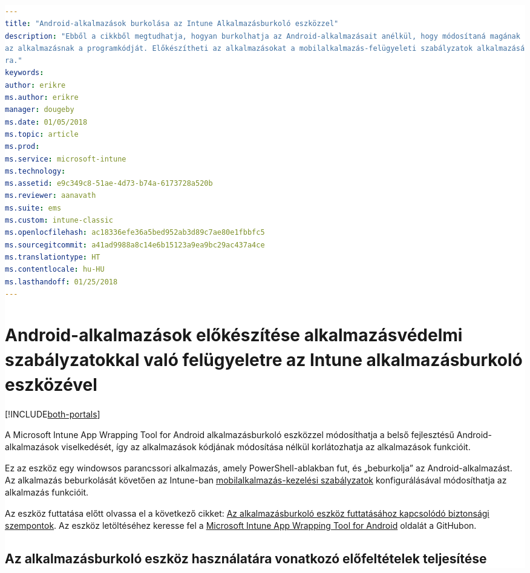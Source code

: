 ```yaml
---
title: "Android-alkalmazások burkolása az Intune Alkalmazásburkoló eszközzel"
description: "Ebből a cikkből megtudhatja, hogyan burkolhatja az Android-alkalmazásait anélkül, hogy módosítaná magának az alkalmazásnak a programkódját. Előkészítheti az alkalmazásokat a mobilalkalmazás-felügyeleti szabályzatok alkalmazására."
keywords: 
author: erikre
ms.author: erikre
manager: dougeby
ms.date: 01/05/2018
ms.topic: article
ms.prod: 
ms.service: microsoft-intune
ms.technology: 
ms.assetid: e9c349c8-51ae-4d73-b74a-6173728a520b
ms.reviewer: aanavath
ms.suite: ems
ms.custom: intune-classic
ms.openlocfilehash: ac18336efe36a5bed952ab3d89c7ae80e1fbbfc5
ms.sourcegitcommit: a41ad9988a8c14e6b15123a9ea9bc29ac437a4ce
ms.translationtype: HT
ms.contentlocale: hu-HU
ms.lasthandoff: 01/25/2018
---
```

# <a name="prepare-android-apps-for-app-protection-policies-with-the-intune-app-wrapping-tool"></a>Android-alkalmazások előkészítése alkalmazásvédelmi szabályzatokkal való felügyeletre az Intune alkalmazásburkoló eszközével

[!INCLUDE[both-portals](./includes/note-for-both-portals.md)]

A Microsoft Intune App Wrapping Tool for Android alkalmazásburkoló eszközzel módosíthatja a belső fejlesztésű Android-alkalmazások viselkedését, így az alkalmazások kódjának módosítása nélkül korlátozhatja az alkalmazások funkcióit.

Ez az eszköz egy windowsos parancssori alkalmazás, amely PowerShell-ablakban fut, és „beburkolja” az Android-alkalmazást. Az alkalmazás beburkolását követően az Intune-ban [mobilalkalmazás-kezelési szabályzatok](/intune-classic/deploy-use/configure-and-deploy-mobile-application-management-policies-in-the-microsoft-intune-console) konfigurálásával módosíthatja az alkalmazás funkcióit.


Az eszköz futtatása előtt olvassa el a következő cikket: [Az alkalmazásburkoló eszköz futtatásához kapcsolódó biztonsági szempontok](#security-considerations-for-running-the-app-wrapping-tool). Az eszköz letöltéséhez keresse fel a [Microsoft Intune App Wrapping Tool for Android](https://github.com/msintuneappsdk/intune-app-wrapping-tool-android) oldalát a GitHubon.



## <a name="fulfill-the-prerequisites-for-using-the-app-wrapping-tool"></a>Az alkalmazásburkoló eszköz használatára vonatkozó előfeltételek teljesítése

